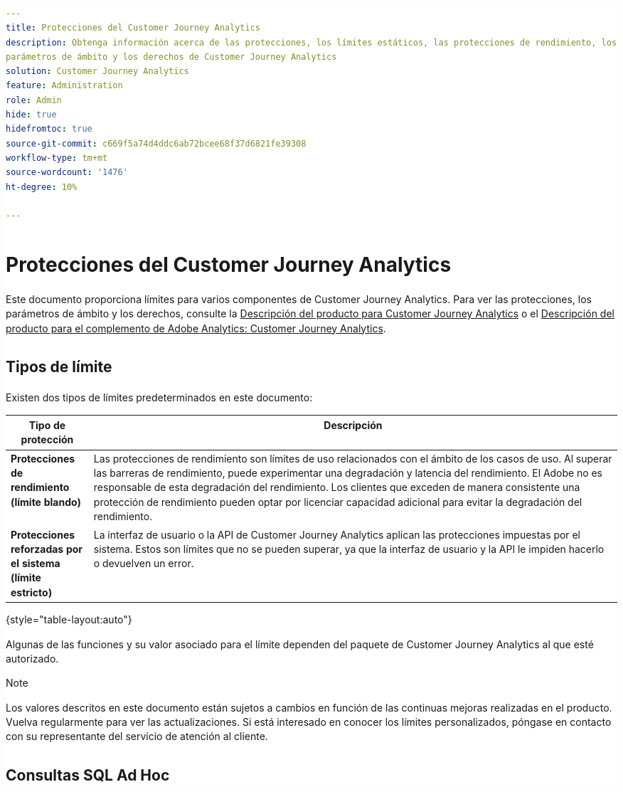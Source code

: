 ```yaml
---
title: Protecciones del Customer Journey Analytics
description: Obtenga información acerca de las protecciones, los límites estáticos, las protecciones de rendimiento, los parámetros de ámbito y los derechos de Customer Journey Analytics
solution: Customer Journey Analytics
feature: Administration
role: Admin
hide: true
hidefromtoc: true
source-git-commit: c669f5a74d4ddc6ab72bcee68f37d6821fe39308
workflow-type: tm+mt
source-wordcount: '1476'
ht-degree: 10%

---
```



# Protecciones del Customer Journey Analytics

Este documento proporciona límites para varios componentes de Customer Journey Analytics. Para ver las protecciones, los parámetros de ámbito y los derechos, consulte la [Descripción del producto para Customer Journey Analytics](https://helpx.adobe.com/legal/product-descriptions/customer-journey-analytics.html) o el [Descripción del producto para el complemento de Adobe Analytics: Customer Journey Analytics](https://helpx.adobe.com/legal/product-descriptions/adobe-analytics-addon-customer-journey-analytics.html).

## Tipos de límite

Existen dos tipos de límites predeterminados en este documento:

| Tipo de protección | Descripción |
|----------|---------|
| **Protecciones de rendimiento (límite blando)** | Las protecciones de rendimiento son límites de uso relacionados con el ámbito de los casos de uso. Al superar las barreras de rendimiento, puede experimentar una degradación y latencia del rendimiento. El Adobe no es responsable de esta degradación del rendimiento. Los clientes que exceden de manera consistente una protección de rendimiento pueden optar por licenciar capacidad adicional para evitar la degradación del rendimiento. |
| **Protecciones reforzadas por el sistema (límite estricto)** | La interfaz de usuario o la API de Customer Journey Analytics aplican las protecciones impuestas por el sistema. Estos son límites que no se pueden superar, ya que la interfaz de usuario y la API le impiden hacerlo o devuelven un error. |

{style="table-layout:auto"}

Algunas de las funciones y su valor asociado para el límite dependen del paquete de Customer Journey Analytics al que esté autorizado.

>[!NOTE]
>
>Los valores descritos en este documento están sujetos a cambios en función de las continuas mejoras realizadas en el producto. Vuelva regularmente para ver las actualizaciones. Si está interesado en conocer los límites personalizados, póngase en contacto con su representante del servicio de atención al cliente.

## Consultas SQL Ad Hoc
